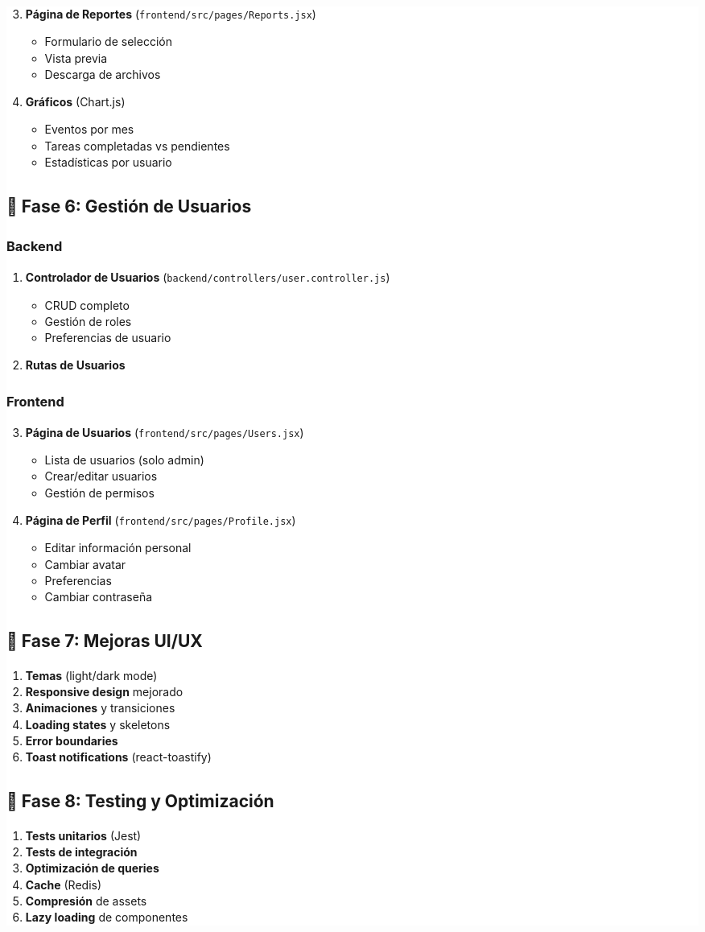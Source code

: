 3. **Página de Reportes** (`frontend/src/pages/Reports.jsx`)
   - Formulario de selección
   - Vista previa
   - Descarga de archivos

4. **Gráficos** (Chart.js)
   - Eventos por mes
   - Tareas completadas vs pendientes
   - Estadísticas por usuario

## 🔄 Fase 6: Gestión de Usuarios

### Backend

1. **Controlador de Usuarios** (`backend/controllers/user.controller.js`)
   - CRUD completo
   - Gestión de roles
   - Preferencias de usuario

2. **Rutas de Usuarios**

### Frontend

3. **Página de Usuarios** (`frontend/src/pages/Users.jsx`)
   - Lista de usuarios (solo admin)
   - Crear/editar usuarios
   - Gestión de permisos

4. **Página de Perfil** (`frontend/src/pages/Profile.jsx`)
   - Editar información personal
   - Cambiar avatar
   - Preferencias
   - Cambiar contraseña

## 🔄 Fase 7: Mejoras UI/UX

1. **Temas** (light/dark mode)
2. **Responsive design** mejorado
3. **Animaciones** y transiciones
4. **Loading states** y skeletons
5. **Error boundaries**
6. **Toast notifications** (react-toastify)

## 🔄 Fase 8: Testing y Optimización

1. **Tests unitarios** (Jest)
2. **Tests de integración**
3. **Optimización de queries**
4. **Cache** (Redis)
5. **Compresión** de assets
6. **Lazy loading** de componentes
